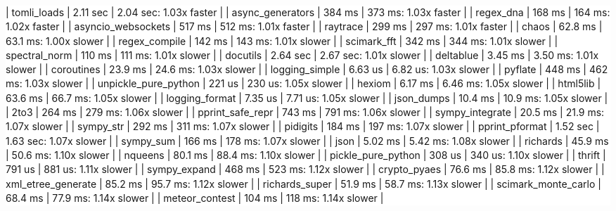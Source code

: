 | tomli_loads                | 2.11 sec                                               | 2.04 sec: 1.03x faster                                                |
| async_generators           | 384 ms                                                 | 373 ms: 1.03x faster                                                  |
| regex_dna                  | 168 ms                                                 | 164 ms: 1.02x faster                                                  |
| asyncio_websockets         | 517 ms                                                 | 512 ms: 1.01x faster                                                  |
| raytrace                   | 299 ms                                                 | 297 ms: 1.01x faster                                                  |
| chaos                      | 62.8 ms                                                | 63.1 ms: 1.00x slower                                                 |
| regex_compile              | 142 ms                                                 | 143 ms: 1.01x slower                                                  |
| scimark_fft                | 342 ms                                                 | 344 ms: 1.01x slower                                                  |
| spectral_norm              | 110 ms                                                 | 111 ms: 1.01x slower                                                  |
| docutils                   | 2.64 sec                                               | 2.67 sec: 1.01x slower                                                |
| deltablue                  | 3.45 ms                                                | 3.50 ms: 1.01x slower                                                 |
| coroutines                 | 23.9 ms                                                | 24.6 ms: 1.03x slower                                                 |
| logging_simple             | 6.63 us                                                | 6.82 us: 1.03x slower                                                 |
| pyflate                    | 448 ms                                                 | 462 ms: 1.03x slower                                                  |
| unpickle_pure_python       | 221 us                                                 | 230 us: 1.05x slower                                                  |
| hexiom                     | 6.17 ms                                                | 6.46 ms: 1.05x slower                                                 |
| html5lib                   | 63.6 ms                                                | 66.7 ms: 1.05x slower                                                 |
| logging_format             | 7.35 us                                                | 7.71 us: 1.05x slower                                                 |
| json_dumps                 | 10.4 ms                                                | 10.9 ms: 1.05x slower                                                 |
| 2to3                       | 264 ms                                                 | 279 ms: 1.06x slower                                                  |
| pprint_safe_repr           | 743 ms                                                 | 791 ms: 1.06x slower                                                  |
| sympy_integrate            | 20.5 ms                                                | 21.9 ms: 1.07x slower                                                 |
| sympy_str                  | 292 ms                                                 | 311 ms: 1.07x slower                                                  |
| pidigits                   | 184 ms                                                 | 197 ms: 1.07x slower                                                  |
| pprint_pformat             | 1.52 sec                                               | 1.63 sec: 1.07x slower                                                |
| sympy_sum                  | 166 ms                                                 | 178 ms: 1.07x slower                                                  |
| json                       | 5.02 ms                                                | 5.42 ms: 1.08x slower                                                 |
| richards                   | 45.9 ms                                                | 50.6 ms: 1.10x slower                                                 |
| nqueens                    | 80.1 ms                                                | 88.4 ms: 1.10x slower                                                 |
| pickle_pure_python         | 308 us                                                 | 340 us: 1.10x slower                                                  |
| thrift                     | 791 us                                                 | 881 us: 1.11x slower                                                  |
| sympy_expand               | 468 ms                                                 | 523 ms: 1.12x slower                                                  |
| crypto_pyaes               | 76.6 ms                                                | 85.8 ms: 1.12x slower                                                 |
| xml_etree_generate         | 85.2 ms                                                | 95.7 ms: 1.12x slower                                                 |
| richards_super             | 51.9 ms                                                | 58.7 ms: 1.13x slower                                                 |
| scimark_monte_carlo        | 68.4 ms                                                | 77.9 ms: 1.14x slower                                                 |
| meteor_contest             | 104 ms                                                 | 118 ms: 1.14x slower                                                  |